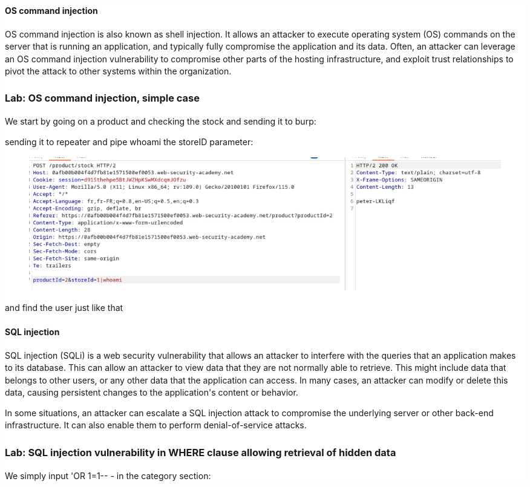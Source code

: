 #### OS command injection

OS command injection is also known as shell injection. It allows an attacker to execute operating system (OS) commands on the server that is running an application, and typically fully compromise the application and its data. Often, an attacker can leverage an OS command injection vulnerability to compromise other parts of the hosting infrastructure, and exploit trust relationships to pivot the attack to other systems within the organization.

### Lab: OS command injection, simple case

We start by going on a product and checking the stock and sending it to burp:

sending it to repeater and pipe whoami the storeID parameter:

<figure><img src="../.gitbook/assets/image (24).png" alt=""><figcaption></figcaption></figure>

and find the user just like that

#### SQL injection

SQL injection (SQLi) is a web security vulnerability that allows an attacker to interfere with the queries that an application makes to its database. This can allow an attacker to view data that they are not normally able to retrieve. This might include data that belongs to other users, or any other data that the application can access. In many cases, an attacker can modify or delete this data, causing persistent changes to the application's content or behavior.

In some situations, an attacker can escalate a SQL injection attack to compromise the underlying server or other back-end infrastructure. It can also enable them to perform denial-of-service attacks.

### Lab: SQL injection vulnerability in WHERE clause allowing retrieval of hidden data

We simply input 'OR 1=1-- - in the category section:
